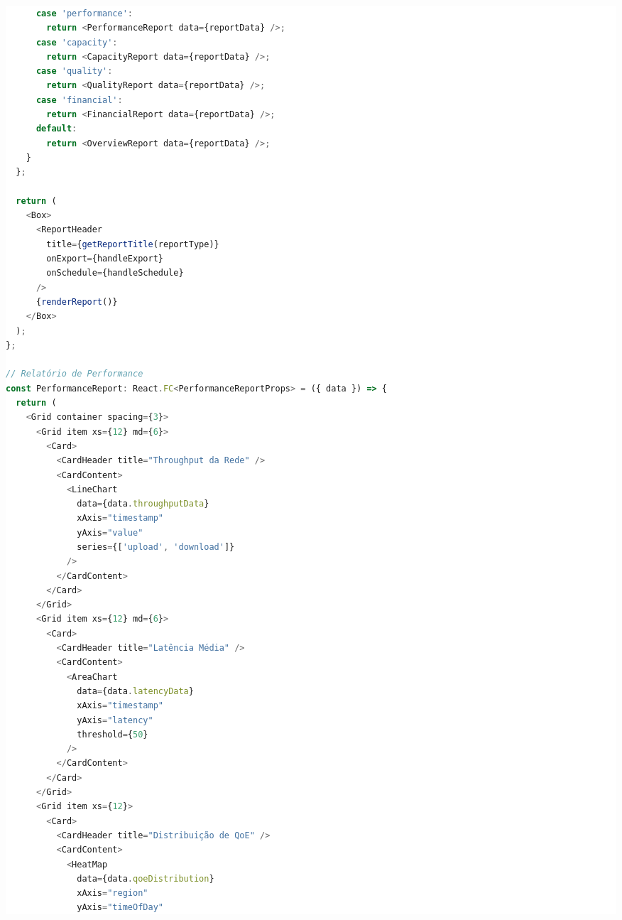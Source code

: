 ```typescript
      case 'performance':
        return <PerformanceReport data={reportData} />;
      case 'capacity':
        return <CapacityReport data={reportData} />;
      case 'quality':
        return <QualityReport data={reportData} />;
      case 'financial':
        return <FinancialReport data={reportData} />;
      default:
        return <OverviewReport data={reportData} />;
    }
  };

  return (
    <Box>
      <ReportHeader 
        title={getReportTitle(reportType)}
        onExport={handleExport}
        onSchedule={handleSchedule}
      />
      {renderReport()}
    </Box>
  );
};

// Relatório de Performance
const PerformanceReport: React.FC<PerformanceReportProps> = ({ data }) => {
  return (
    <Grid container spacing={3}>
      <Grid item xs={12} md={6}>
        <Card>
          <CardHeader title="Throughput da Rede" />
          <CardContent>
            <LineChart
              data={data.throughputData}
              xAxis="timestamp"
              yAxis="value"
              series={['upload', 'download']}
            />
          </CardContent>
        </Card>
      </Grid>
      <Grid item xs={12} md={6}>
        <Card>
          <CardHeader title="Latência Média" />
          <CardContent>
            <AreaChart
              data={data.latencyData}
              xAxis="timestamp"
              yAxis="latency"
              threshold={50}
            />
          </CardContent>
        </Card>
      </Grid>
      <Grid item xs={12}>
        <Card>
          <CardHeader title="Distribuição de QoE" />
          <CardContent>
            <HeatMap
              data={data.qoeDistribution}
              xAxis="region"
              yAxis="timeOfDay"
```